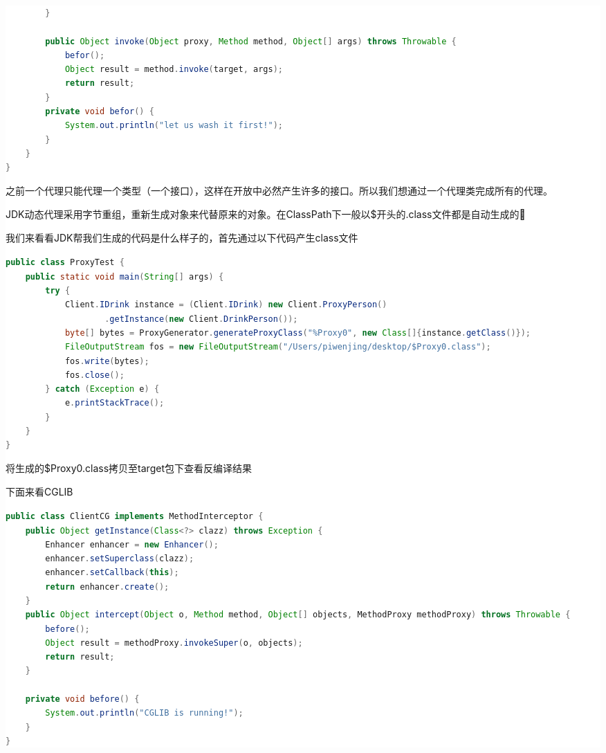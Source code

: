 ```java
        }

        public Object invoke(Object proxy, Method method, Object[] args) throws Throwable {
            befor();
            Object result = method.invoke(target, args);
            return result;
        }
        private void befor() {
            System.out.println("let us wash it first!");
        }
    }
}
```

之前一个代理只能代理一个类型（一个接口），这样在开放中必然产生许多的接口。所以我们想通过一个代理类完成所有的代理。

JDK动态代理采用字节重组，重新生成对象来代替原来的对象。在ClassPath下一般以\$开头的.class文件都是自动生成的

我们来看看JDK帮我们生成的代码是什么样子的，首先通过以下代码产生class文件

```java
public class ProxyTest {
    public static void main(String[] args) {
        try {
            Client.IDrink instance = (Client.IDrink) new Client.ProxyPerson()
                    .getInstance(new Client.DrinkPerson());
            byte[] bytes = ProxyGenerator.generateProxyClass("%Proxy0", new Class[]{instance.getClass()});
            FileOutputStream fos = new FileOutputStream("/Users/piwenjing/desktop/$Proxy0.class");
            fos.write(bytes);
            fos.close();
        } catch (Exception e) {
            e.printStackTrace();
        }
    }
}
```

将生成的\$Proxy0.class拷贝至target包下查看反编译结果

下面来看CGLIB

```java
public class ClientCG implements MethodInterceptor {
    public Object getInstance(Class<?> clazz) throws Exception {
        Enhancer enhancer = new Enhancer();
        enhancer.setSuperclass(clazz);
        enhancer.setCallback(this);
        return enhancer.create();
    }
    public Object intercept(Object o, Method method, Object[] objects, MethodProxy methodProxy) throws Throwable {
        before();
        Object result = methodProxy.invokeSuper(o, objects);
        return result;
    }

    private void before() {
        System.out.println("CGLIB is running!");
    }
}
```
